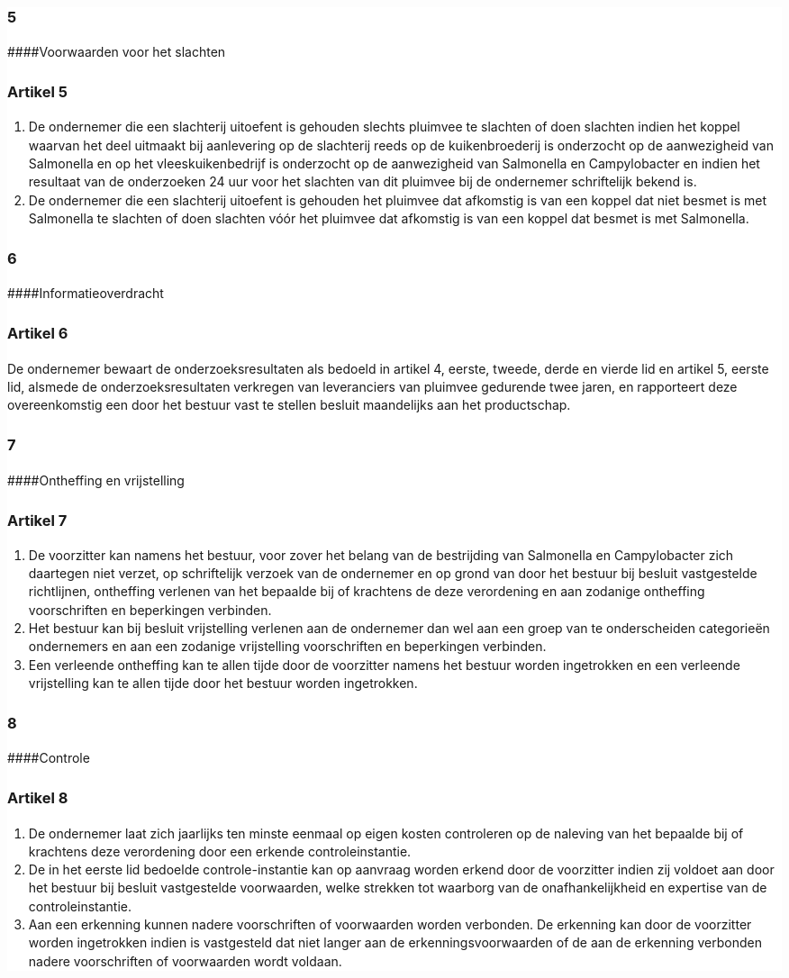 ### 5  

####Voorwaarden voor het slachten

### Artikel  5  

1.  De ondernemer die een slachterij uitoefent is gehouden slechts pluimvee te slachten of doen slachten indien het koppel waarvan het deel uitmaakt bij aanlevering op de slachterij reeds op de kuikenbroederij is onderzocht op de aanwezigheid van Salmonella en op het vleeskuikenbedrijf is onderzocht op de aanwezigheid van Salmonella en Campylobacter en indien het resultaat van de onderzoeken 24 uur voor het slachten van dit pluimvee bij de ondernemer schriftelijk bekend is.   
2.  De ondernemer die een slachterij uitoefent is gehouden het pluimvee dat afkomstig is van een koppel dat niet besmet is met Salmonella te slachten of doen slachten vóór het pluimvee dat afkomstig is van een koppel dat besmet is met Salmonella.   

### 6  

####Informatieoverdracht

### Artikel  6  

De ondernemer bewaart de onderzoeksresultaten als bedoeld in artikel 4, eerste, tweede, derde en vierde lid en artikel 5, eerste lid, alsmede de onderzoeksresultaten verkregen van leveranciers van pluimvee gedurende twee jaren, en rapporteert deze overeenkomstig een door het bestuur vast te stellen besluit maandelijks aan het productschap.  

### 7  

####Ontheffing en vrijstelling

### Artikel  7  

1.  De voorzitter kan namens het bestuur, voor zover het belang van de bestrijding van Salmonella en Campylobacter zich daartegen niet verzet, op schriftelijk verzoek van de ondernemer en op grond van door het bestuur bij besluit vastgestelde richtlijnen, ontheffing verlenen van het bepaalde bij of krachtens de deze verordening en aan zodanige ontheffing voorschriften en beperkingen verbinden.   
2.  Het bestuur kan bij besluit vrijstelling verlenen aan de ondernemer dan wel aan een groep van te onderscheiden categorieën ondernemers en aan een zodanige vrijstelling voorschriften en beperkingen verbinden.   
3.  Een verleende ontheffing kan te allen tijde door de voorzitter namens het bestuur worden ingetrokken en een verleende vrijstelling kan te allen tijde door het bestuur worden ingetrokken.   

### 8  

####Controle

### Artikel  8  

1.  De ondernemer laat zich jaarlijks ten minste eenmaal op eigen kosten controleren op de naleving van het bepaalde bij of krachtens deze verordening door een erkende controleinstantie.   
2.  De in het eerste lid bedoelde controle-instantie kan op aanvraag worden erkend door de voorzitter indien zij voldoet aan door het bestuur bij besluit vastgestelde voorwaarden, welke strekken tot waarborg van de onafhankelijkheid en expertise van de controleinstantie.   
3.  Aan een erkenning kunnen nadere voorschriften of voorwaarden worden verbonden. De erkenning kan door de voorzitter worden ingetrokken indien is vastgesteld dat niet langer aan de erkenningsvoorwaarden of de aan de erkenning verbonden nadere voorschriften of voorwaarden wordt voldaan.   
